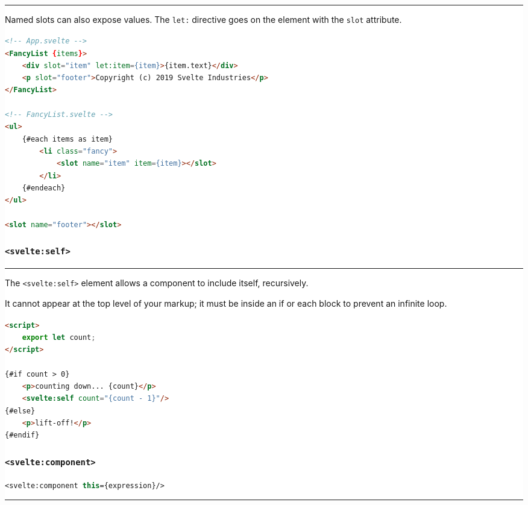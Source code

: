 
---

Named slots can also expose values. The `let:` directive goes on the element with the `slot` attribute.

```html
<!-- App.svelte -->
<FancyList {items}>
	<div slot="item" let:item={item}>{item.text}</div>
	<p slot="footer">Copyright (c) 2019 Svelte Industries</p>
</FancyList>

<!-- FancyList.svelte -->
<ul>
	{#each items as item}
		<li class="fancy">
			<slot name="item" item={item}></slot>
		</li>
	{#endeach}
</ul>

<slot name="footer"></slot>
```


### `<svelte:self>`

---

The `<svelte:self>` element allows a component to include itself, recursively.

It cannot appear at the top level of your markup; it must be inside an if or each block to prevent an infinite loop.

```html
<script>
	export let count;
</script>

{#if count > 0}
	<p>counting down... {count}</p>
	<svelte:self count="{count - 1}"/>
{#else}
	<p>lift-off!</p>
{#endif}
```

### `<svelte:component>`

```sv
<svelte:component this={expression}/>
```

---
